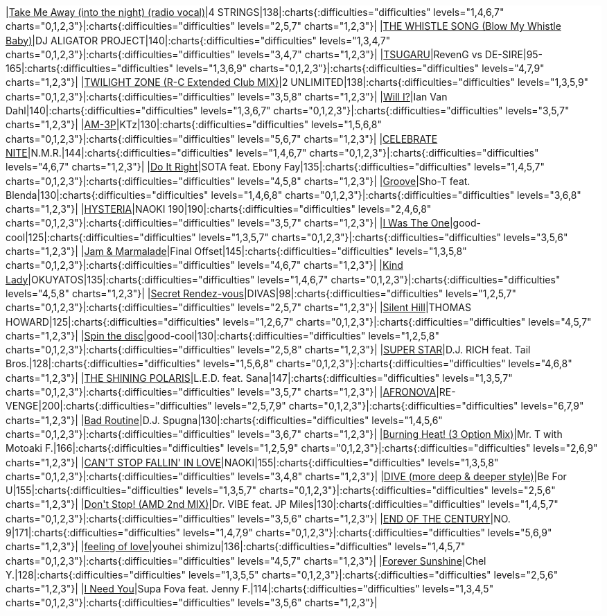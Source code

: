 |[Take Me Away (into the night) (radio vocal)](/songs/take-me-away)|4 STRINGS|138|:charts{:difficulties="difficulties" levels="1,4,6,7" charts="0,1,2,3"}|:charts{:difficulties="difficulties" levels="2,5,7" charts="1,2,3"}|
|[THE WHISTLE SONG (Blow My Whistle Baby)](/playstation2-jp/max2/the-whistle-song)|DJ ALIGATOR PROJECT|140|:charts{:difficulties="difficulties" levels="1,3,4,7" charts="0,1,2,3"}|:charts{:difficulties="difficulties" levels="3,4,7" charts="1,2,3"}|
|[TSUGARU](/playstation2-jp/max2/tsugaru)|RevenG vs DE-SIRE|95-165|:charts{:difficulties="difficulties" levels="1,3,6,9" charts="0,1,2,3"}|:charts{:difficulties="difficulties" levels="4,7,9" charts="1,2,3"}|
|[TWILIGHT ZONE (R-C Extended Club MIX)](/playstation2-jp/max/twilight-zone-rc-extended)|2 UNLIMITED|138|:charts{:difficulties="difficulties" levels="1,3,5,9" charts="0,1,2,3"}|:charts{:difficulties="difficulties" levels="3,5,8" charts="1,2,3"}|
|[Will I?](/songs/will-i)|Ian Van Dahl|140|:charts{:difficulties="difficulties" levels="1,3,6,7" charts="0,1,2,3"}|:charts{:difficulties="difficulties" levels="3,5,7" charts="1,2,3"}|
|[AM-3P](/playstation-jp/2nd/am-3p)|KTz|130|:charts{:difficulties="difficulties" levels="1,5,6,8" charts="0,1,2,3"}|:charts{:difficulties="difficulties" levels="5,6,7" charts="1,2,3"}|
|[CELEBRATE NITE](/playstation-jp/tkd/celebrate-nite)|N.M.R.|144|:charts{:difficulties="difficulties" levels="1,4,6,7" charts="0,1,2,3"}|:charts{:difficulties="difficulties" levels="4,6,7" charts="1,2,3"}|
|[Do It Right](/playstation-jp/5th/do-it-right-sota)|SOTA feat. Ebony Fay|135|:charts{:difficulties="difficulties" levels="1,4,5,7" charts="0,1,2,3"}|:charts{:difficulties="difficulties" levels="4,5,8" charts="1,2,3"}|
|[Groove](/playstation-jp/4th/groove)|Sho-T feat. Blenda|130|:charts{:difficulties="difficulties" levels="1,4,6,8" charts="0,1,2,3"}|:charts{:difficulties="difficulties" levels="3,6,8" charts="1,2,3"}|
|[HYSTERIA](/playstation-jp/extra/hysteria)|NAOKI 190|190|:charts{:difficulties="difficulties" levels="2,4,6,8" charts="0,1,2,3"}|:charts{:difficulties="difficulties" levels="3,5,7" charts="1,2,3"}|
|[I Was The One](/playstation-jp/5th/i-was-the-one)|good-cool|125|:charts{:difficulties="difficulties" levels="1,3,5,7" charts="0,1,2,3"}|:charts{:difficulties="difficulties" levels="3,5,6" charts="1,2,3"}|
|[Jam & Marmalade](/playstation2-us/max/jam-marmalade)|Final Offset|145|:charts{:difficulties="difficulties" levels="1,3,5,8" charts="0,1,2,3"}|:charts{:difficulties="difficulties" levels="4,6,7" charts="1,2,3"}|
|[Kind Lady](/playstation2-jp/max/kind-lady)|OKUYATOS|135|:charts{:difficulties="difficulties" levels="1,4,6,7" charts="0,1,2,3"}|:charts{:difficulties="difficulties" levels="4,5,8" charts="1,2,3"}|
|[Secret Rendez-vous](/playstation2-us/max/secret-rendez-vous)|DIVAS|98|:charts{:difficulties="difficulties" levels="1,2,5,7" charts="0,1,2,3"}|:charts{:difficulties="difficulties" levels="2,5,7" charts="1,2,3"}|
|[Silent Hill](/playstation-jp/3rd/silent-hill)|THOMAS HOWARD|125|:charts{:difficulties="difficulties" levels="1,2,6,7" charts="0,1,2,3"}|:charts{:difficulties="difficulties" levels="4,5,7" charts="1,2,3"}|
|[Spin the disc](/playstation2-us/max/spin-the-disc)|good-cool|130|:charts{:difficulties="difficulties" levels="1,2,5,8" charts="0,1,2,3"}|:charts{:difficulties="difficulties" levels="2,5,8" charts="1,2,3"}|
|[SUPER STAR](/playstation-jp/extra/super-star)|D.J. RICH feat. Tail Bros.|128|:charts{:difficulties="difficulties" levels="1,5,6,8" charts="0,1,2,3"}|:charts{:difficulties="difficulties" levels="4,6,8" charts="1,2,3"}|
|[THE SHINING POLARIS](/playstation2-us/max/the-shining-polaris)|L.E.D. feat. Sana|147|:charts{:difficulties="difficulties" levels="1,3,5,7" charts="0,1,2,3"}|:charts{:difficulties="difficulties" levels="3,5,7" charts="1,2,3"}|
|[AFRONOVA](/playstation-jp/3rd/afronova)|RE-VENGE|200|:charts{:difficulties="difficulties" levels="2,5,7,9" charts="0,1,2,3"}|:charts{:difficulties="difficulties" levels="6,7,9" charts="1,2,3"}|
|[Bad Routine](/songs/bad-routine)|D.J. Spugna|130|:charts{:difficulties="difficulties" levels="1,4,5,6" charts="0,1,2,3"}|:charts{:difficulties="difficulties" levels="3,6,7" charts="1,2,3"}|
|[Burning Heat! (3 Option Mix)](/playstation2-jp/max2/burning-heat)|Mr. T with Motoaki F.|166|:charts{:difficulties="difficulties" levels="1,2,5,9" charts="0,1,2,3"}|:charts{:difficulties="difficulties" levels="2,6,9" charts="1,2,3"}|
|[CAN'T STOP FALLIN' IN LOVE](/gameboy/gb2/cant-stop-fallin-in-love)|NAOKI|155|:charts{:difficulties="difficulties" levels="1,3,5,8" charts="0,1,2,3"}|:charts{:difficulties="difficulties" levels="3,4,8" charts="1,2,3"}|
|[DIVE (more deep & deeper style)](/playstation-jp/5th/dive-more-deep)|Be For U|155|:charts{:difficulties="difficulties" levels="1,3,5,7" charts="0,1,2,3"}|:charts{:difficulties="difficulties" levels="2,5,6" charts="1,2,3"}|
|[Don't Stop! (AMD 2nd MIX)](/playstation-jp/4th/dont-stop)|Dr. VIBE feat. JP Miles|130|:charts{:difficulties="difficulties" levels="1,4,5,7" charts="0,1,2,3"}|:charts{:difficulties="difficulties" levels="3,5,6" charts="1,2,3"}|
|[END OF THE CENTURY](/playstation-jp/3rd/end-of-the-century)|NO. 9|171|:charts{:difficulties="difficulties" levels="1,4,7,9" charts="0,1,2,3"}|:charts{:difficulties="difficulties" levels="5,6,9" charts="1,2,3"}|
|[feeling of love](/songs/feeling-of-love)|youhei shimizu|136|:charts{:difficulties="difficulties" levels="1,4,5,7" charts="0,1,2,3"}|:charts{:difficulties="difficulties" levels="4,5,7" charts="1,2,3"}|
|[Forever Sunshine](/songs/forever-sunshine)|Chel Y.|128|:charts{:difficulties="difficulties" levels="1,3,5,5" charts="0,1,2,3"}|:charts{:difficulties="difficulties" levels="2,5,6" charts="1,2,3"}|
|[I Need You](/songs/i-need-you)|Supa Fova feat. Jenny F.|114|:charts{:difficulties="difficulties" levels="1,3,4,5" charts="0,1,2,3"}|:charts{:difficulties="difficulties" levels="3,5,6" charts="1,2,3"}|